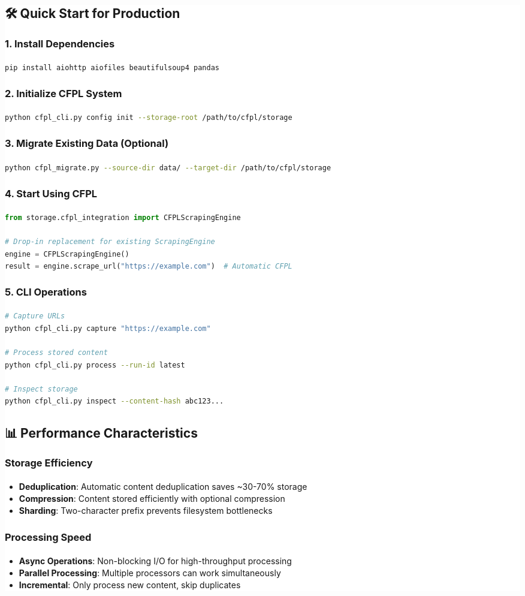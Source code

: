## 🛠️ Quick Start for Production

### 1. Install Dependencies
```bash
pip install aiohttp aiofiles beautifulsoup4 pandas
```

### 2. Initialize CFPL System
```bash
python cfpl_cli.py config init --storage-root /path/to/cfpl/storage
```

### 3. Migrate Existing Data (Optional)
```bash
python cfpl_migrate.py --source-dir data/ --target-dir /path/to/cfpl/storage
```

### 4. Start Using CFPL
```python
from storage.cfpl_integration import CFPLScrapingEngine

# Drop-in replacement for existing ScrapingEngine
engine = CFPLScrapingEngine()
result = engine.scrape_url("https://example.com")  # Automatic CFPL
```

### 5. CLI Operations
```bash
# Capture URLs
python cfpl_cli.py capture "https://example.com"

# Process stored content  
python cfpl_cli.py process --run-id latest

# Inspect storage
python cfpl_cli.py inspect --content-hash abc123...
```

## 📊 Performance Characteristics

### Storage Efficiency
- **Deduplication**: Automatic content deduplication saves ~30-70% storage
- **Compression**: Content stored efficiently with optional compression
- **Sharding**: Two-character prefix prevents filesystem bottlenecks

### Processing Speed
- **Async Operations**: Non-blocking I/O for high-throughput processing
- **Parallel Processing**: Multiple processors can work simultaneously
- **Incremental**: Only process new content, skip duplicates
